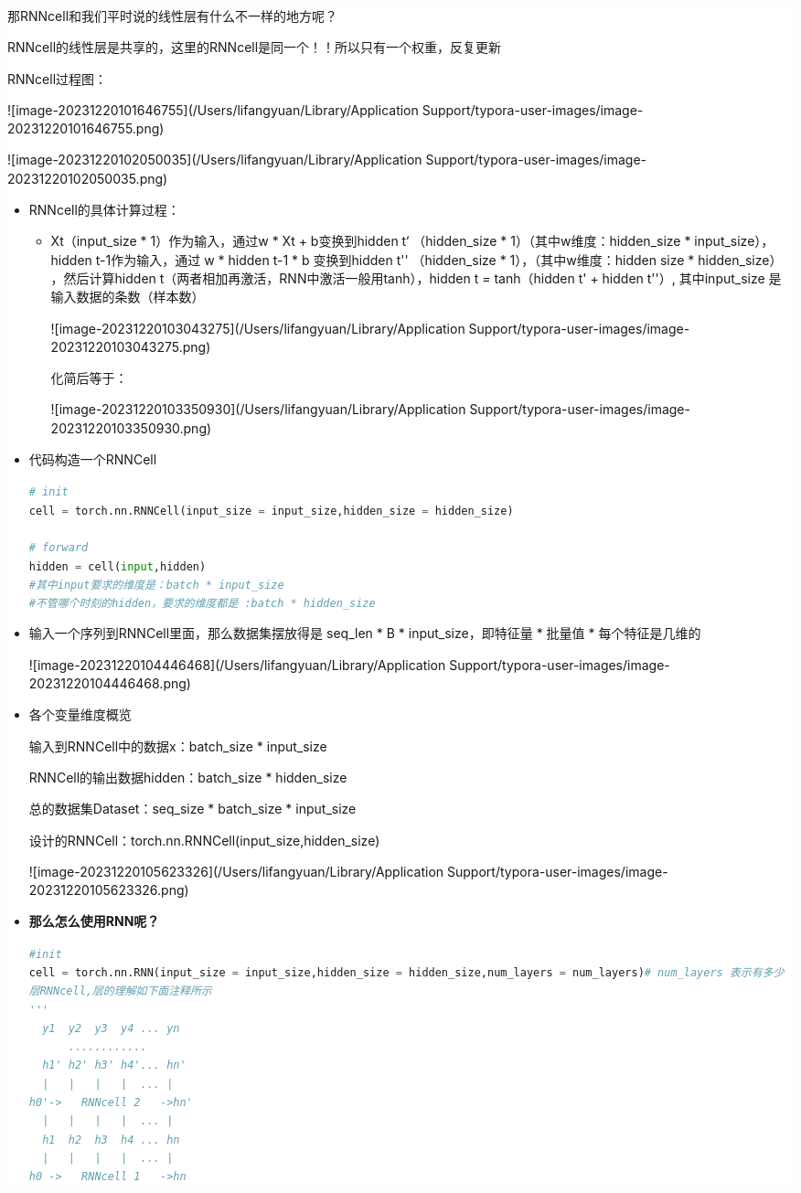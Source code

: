  那RNNcell和我们平时说的线性层有什么不一样的地方呢？

  RNNcell的线性层是共享的，这里的RNNcell是同一个！！所以只有一个权重，反复更新

   

  RNNcell过程图：

  ![image-20231220101646755](/Users/lifangyuan/Library/Application Support/typora-user-images/image-20231220101646755.png)

  ![image-20231220102050035](/Users/lifangyuan/Library/Application Support/typora-user-images/image-20231220102050035.png)

- RNNcell的具体计算过程：

  - Xt（input_size * 1）作为输入，通过w * Xt + b变换到hidden t‘ （hidden_size * 1）（其中w维度：hidden_size * input_size），hidden t-1作为输入，通过 w * hidden t-1 * b 变换到hidden t'' （hidden_size * 1），（其中w维度：hidden size * hidden_size） ，然后计算hidden t（两者相加再激活，RNN中激活一般用tanh），hidden t = tanh（hidden t' + hidden t''）, 其中input_size 是输入数据的条数（样本数）

    ![image-20231220103043275](/Users/lifangyuan/Library/Application Support/typora-user-images/image-20231220103043275.png)

    化简后等于：

    ![image-20231220103350930](/Users/lifangyuan/Library/Application Support/typora-user-images/image-20231220103350930.png)

   

- 代码构造一个RNNCell

  ```python
  # init
  cell = torch.nn.RNNCell(input_size = input_size,hidden_size = hidden_size)
  
  # forward
  hidden = cell(input,hidden)
  #其中input要求的维度是：batch * input_size
  #不管哪个时刻的hidden，要求的维度都是 :batch * hidden_size
  ```

- 输入一个序列到RNNCell里面，那么数据集摆放得是 seq_len * B * input_size，即特征量 * 批量值 * 每个特征是几维的 

  ![image-20231220104446468](/Users/lifangyuan/Library/Application Support/typora-user-images/image-20231220104446468.png)

- 各个变量维度概览

  输入到RNNCell中的数据x：batch_size * input_size

  RNNCell的输出数据hidden：batch_size * hidden_size

  总的数据集Dataset：seq_size * batch_size * input_size

  设计的RNNCell：torch.nn.RNNCell(input_size,hidden_size)

  ![image-20231220105623326](/Users/lifangyuan/Library/Application Support/typora-user-images/image-20231220105623326.png)

  

- **那么怎么使用RNN呢？**

  ```python
  #init
  cell = torch.nn.RNN(input_size = input_size,hidden_size = hidden_size,num_layers = num_layers)# num_layers 表示有多少层RNNcell,层的理解如下面注释所示
  '''
    y1  y2  y3  y4 ... yn
  	    ............
    h1' h2' h3' h4'... hn'
    |   |   |   |  ... | 
  h0'->   RNNcell 2   ->hn'
    |   |   |   |  ... | 
    h1  h2  h3  h4 ... hn
    |   |   |   |  ... | 
  h0 ->   RNNcell 1   ->hn
  ```